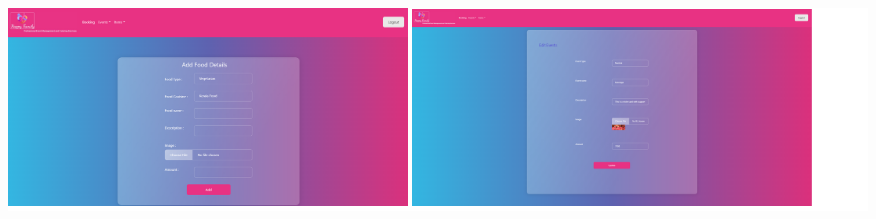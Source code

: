 <img src="https://github.com/JancyFabiya/fabiyabrothers/blob/main/ss/admin-foodlist.PNG" width="400"> <img src="https://github.com/JancyFabiya/fabiyabrothers/blob/main/ss/eventedit.PNG" width="400">